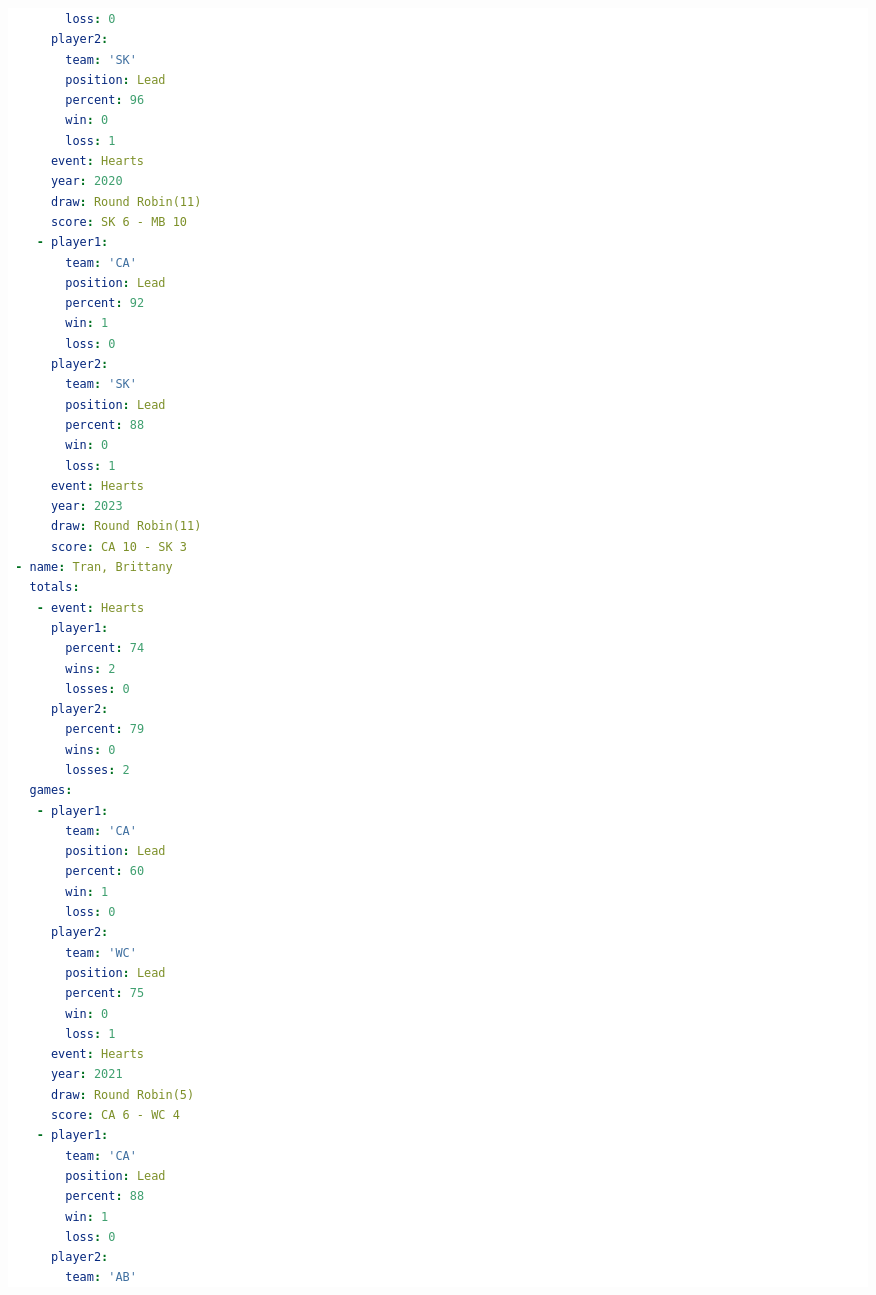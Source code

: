 ```yaml
        loss: 0
      player2:
        team: 'SK'
        position: Lead
        percent: 96
        win: 0
        loss: 1
      event: Hearts
      year: 2020
      draw: Round Robin(11)
      score: SK 6 - MB 10
    - player1:
        team: 'CA'
        position: Lead
        percent: 92
        win: 1
        loss: 0
      player2:
        team: 'SK'
        position: Lead
        percent: 88
        win: 0
        loss: 1
      event: Hearts
      year: 2023
      draw: Round Robin(11)
      score: CA 10 - SK 3
 - name: Tran, Brittany
   totals:
    - event: Hearts
      player1:
        percent: 74
        wins: 2
        losses: 0
      player2:
        percent: 79
        wins: 0
        losses: 2
   games:
    - player1:
        team: 'CA'
        position: Lead
        percent: 60
        win: 1
        loss: 0
      player2:
        team: 'WC'
        position: Lead
        percent: 75
        win: 0
        loss: 1
      event: Hearts
      year: 2021
      draw: Round Robin(5)
      score: CA 6 - WC 4
    - player1:
        team: 'CA'
        position: Lead
        percent: 88
        win: 1
        loss: 0
      player2:
        team: 'AB'
```